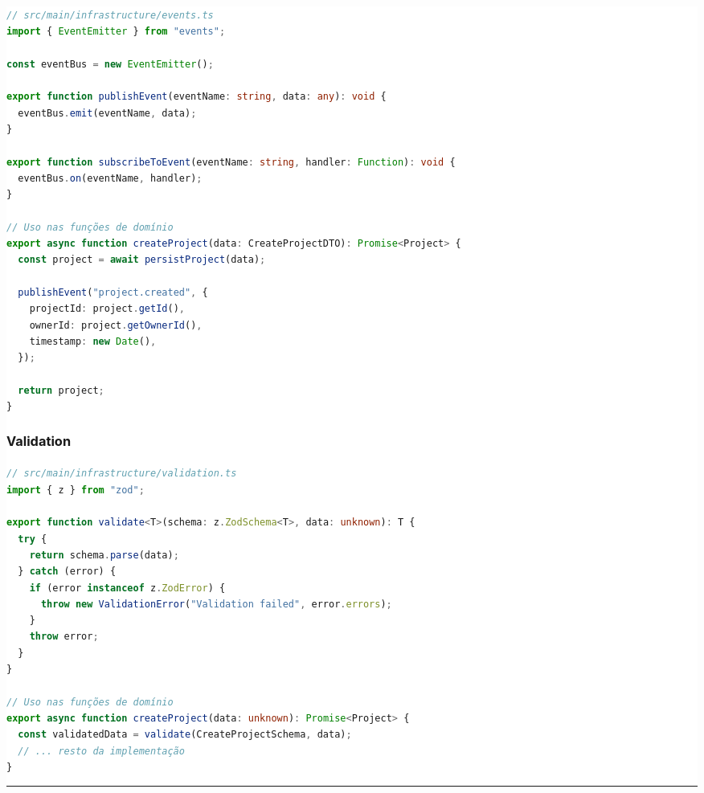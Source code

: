 ```typescript
// src/main/infrastructure/events.ts
import { EventEmitter } from "events";

const eventBus = new EventEmitter();

export function publishEvent(eventName: string, data: any): void {
  eventBus.emit(eventName, data);
}

export function subscribeToEvent(eventName: string, handler: Function): void {
  eventBus.on(eventName, handler);
}

// Uso nas funções de domínio
export async function createProject(data: CreateProjectDTO): Promise<Project> {
  const project = await persistProject(data);

  publishEvent("project.created", {
    projectId: project.getId(),
    ownerId: project.getOwnerId(),
    timestamp: new Date(),
  });

  return project;
}
```

### Validation

```typescript
// src/main/infrastructure/validation.ts
import { z } from "zod";

export function validate<T>(schema: z.ZodSchema<T>, data: unknown): T {
  try {
    return schema.parse(data);
  } catch (error) {
    if (error instanceof z.ZodError) {
      throw new ValidationError("Validation failed", error.errors);
    }
    throw error;
  }
}

// Uso nas funções de domínio
export async function createProject(data: unknown): Promise<Project> {
  const validatedData = validate(CreateProjectSchema, data);
  // ... resto da implementação
}
```

---